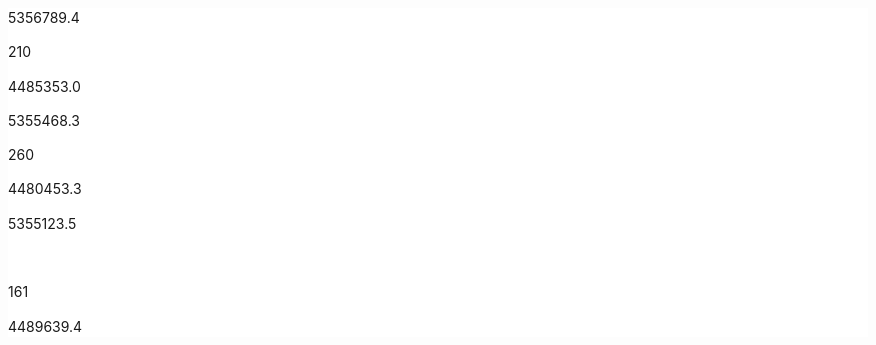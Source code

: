 <td style align="center">

5356789.4

</td>

<td style align="center">

210

</td>

<td style align="center">

4485353.0

</td>

<td style align="center">

5355468.3

</td>

<td style align="center">

260

</td>

<td style align="center">

4480453.3

</td>

<td style align="center">

5355123.5

</td>

</tr>

<tr>

<td style colspan="9" align="center">

 

</td>

</tr>

<tr>

<td style align="center">

161

</td>

<td style align="center">

4489639.4
